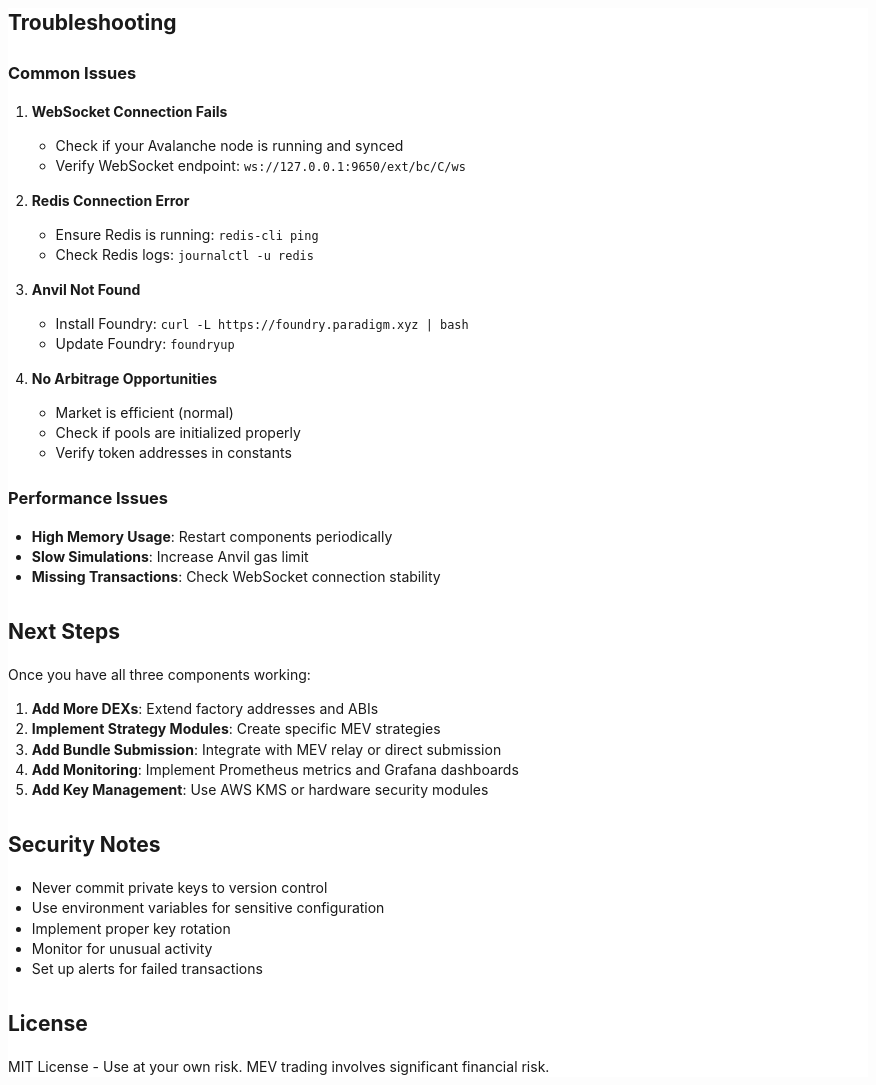 ## Troubleshooting

### Common Issues

1. **WebSocket Connection Fails**
   - Check if your Avalanche node is running and synced
   - Verify WebSocket endpoint: `ws://127.0.0.1:9650/ext/bc/C/ws`

2. **Redis Connection Error**
   - Ensure Redis is running: `redis-cli ping`
   - Check Redis logs: `journalctl -u redis`

3. **Anvil Not Found**
   - Install Foundry: `curl -L https://foundry.paradigm.xyz | bash`
   - Update Foundry: `foundryup`

4. **No Arbitrage Opportunities**
   - Market is efficient (normal)
   - Check if pools are initialized properly
   - Verify token addresses in constants

### Performance Issues

- **High Memory Usage**: Restart components periodically
- **Slow Simulations**: Increase Anvil gas limit
- **Missing Transactions**: Check WebSocket connection stability

## Next Steps

Once you have all three components working:

1. **Add More DEXs**: Extend factory addresses and ABIs
2. **Implement Strategy Modules**: Create specific MEV strategies
3. **Add Bundle Submission**: Integrate with MEV relay or direct submission
4. **Add Monitoring**: Implement Prometheus metrics and Grafana dashboards
5. **Add Key Management**: Use AWS KMS or hardware security modules

## Security Notes

- Never commit private keys to version control
- Use environment variables for sensitive configuration
- Implement proper key rotation
- Monitor for unusual activity
- Set up alerts for failed transactions

## License

MIT License - Use at your own risk. MEV trading involves significant financial risk. 